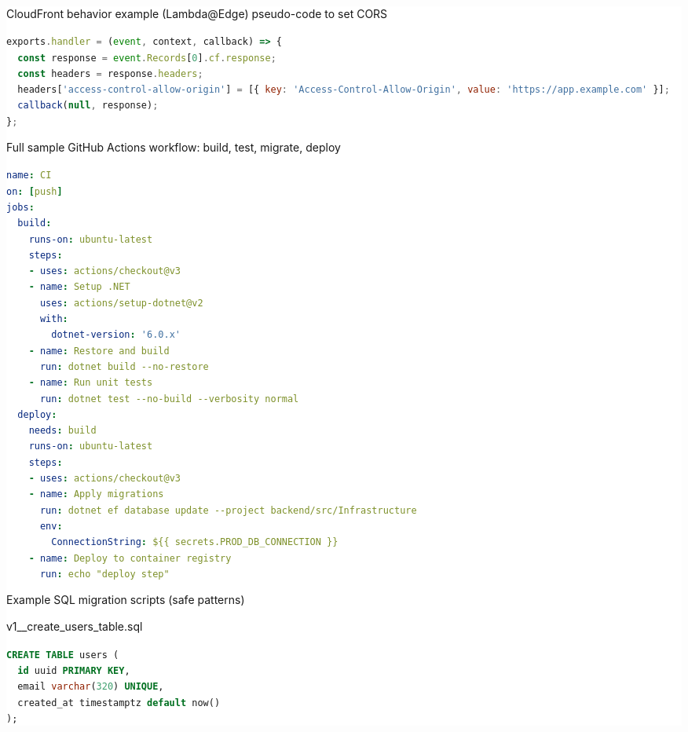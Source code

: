 CloudFront behavior example (Lambda@Edge) pseudo-code to set CORS

```js
exports.handler = (event, context, callback) => {
  const response = event.Records[0].cf.response;
  const headers = response.headers;
  headers['access-control-allow-origin'] = [{ key: 'Access-Control-Allow-Origin', value: 'https://app.example.com' }];
  callback(null, response);
};
```

Full sample GitHub Actions workflow: build, test, migrate, deploy

```yaml
name: CI
on: [push]
jobs:
  build:
    runs-on: ubuntu-latest
    steps:
    - uses: actions/checkout@v3
    - name: Setup .NET
      uses: actions/setup-dotnet@v2
      with:
        dotnet-version: '6.0.x'
    - name: Restore and build
      run: dotnet build --no-restore
    - name: Run unit tests
      run: dotnet test --no-build --verbosity normal
  deploy:
    needs: build
    runs-on: ubuntu-latest
    steps:
    - uses: actions/checkout@v3
    - name: Apply migrations
      run: dotnet ef database update --project backend/src/Infrastructure
      env:
        ConnectionString: ${{ secrets.PROD_DB_CONNECTION }}
    - name: Deploy to container registry
      run: echo "deploy step"
```

Example SQL migration scripts (safe patterns)

v1__create_users_table.sql

```sql
CREATE TABLE users (
  id uuid PRIMARY KEY,
  email varchar(320) UNIQUE,
  created_at timestamptz default now()
);
```
